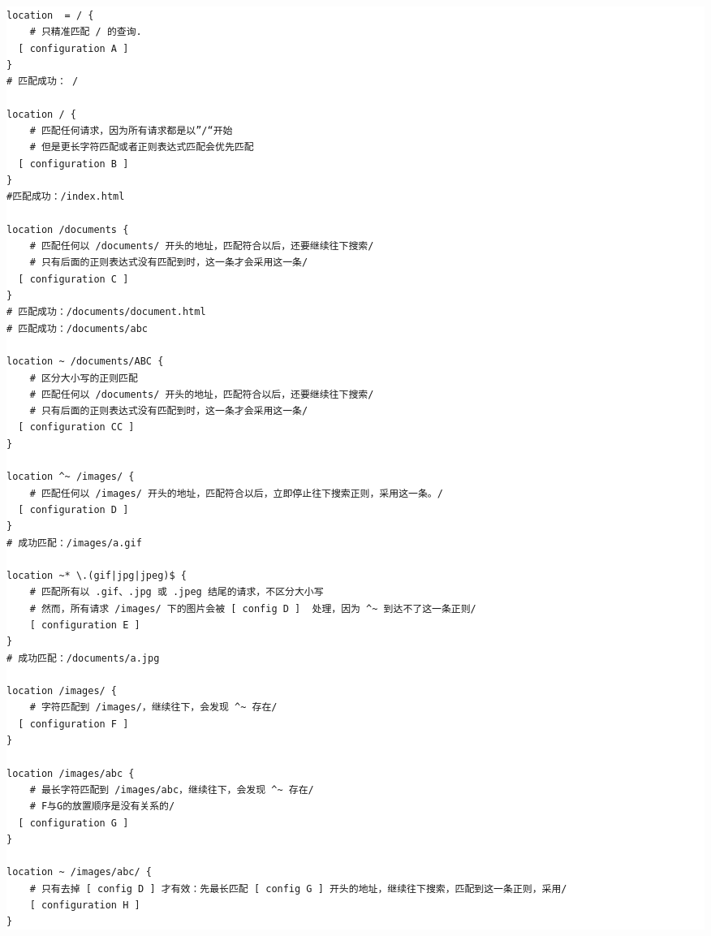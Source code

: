 ```nginx
location  = / {
    # 只精准匹配 / 的查询.
  [ configuration A ] 
}
# 匹配成功： / 

location / {
    # 匹配任何请求，因为所有请求都是以”/“开始
    # 但是更长字符匹配或者正则表达式匹配会优先匹配
  [ configuration B ] 
}
#匹配成功：/index.html

location /documents {
    # 匹配任何以 /documents/ 开头的地址，匹配符合以后，还要继续往下搜索/
    # 只有后面的正则表达式没有匹配到时，这一条才会采用这一条/
  [ configuration C ] 
}
# 匹配成功：/documents/document.html
# 匹配成功：/documents/abc

location ~ /documents/ABC {
    # 区分大小写的正则匹配
    # 匹配任何以 /documents/ 开头的地址，匹配符合以后，还要继续往下搜索/
    # 只有后面的正则表达式没有匹配到时，这一条才会采用这一条/
  [ configuration CC ] 
}

location ^~ /images/ {
    # 匹配任何以 /images/ 开头的地址，匹配符合以后，立即停止往下搜索正则，采用这一条。/
  [ configuration D ] 
}
# 成功匹配：/images/a.gif

location ~* \.(gif|jpg|jpeg)$ {
    # 匹配所有以 .gif、.jpg 或 .jpeg 结尾的请求，不区分大小写
    # 然而，所有请求 /images/ 下的图片会被 [ config D ]  处理，因为 ^~ 到达不了这一条正则/
    [ configuration E ] 
}
# 成功匹配：/documents/a.jpg

location /images/ {
    # 字符匹配到 /images/，继续往下，会发现 ^~ 存在/
  [ configuration F ] 
}

location /images/abc {
    # 最长字符匹配到 /images/abc，继续往下，会发现 ^~ 存在/
    # F与G的放置顺序是没有关系的/
  [ configuration G ] 
}

location ~ /images/abc/ {
    # 只有去掉 [ config D ] 才有效：先最长匹配 [ config G ] 开头的地址，继续往下搜索，匹配到这一条正则，采用/
    [ configuration H ] 
}
```
